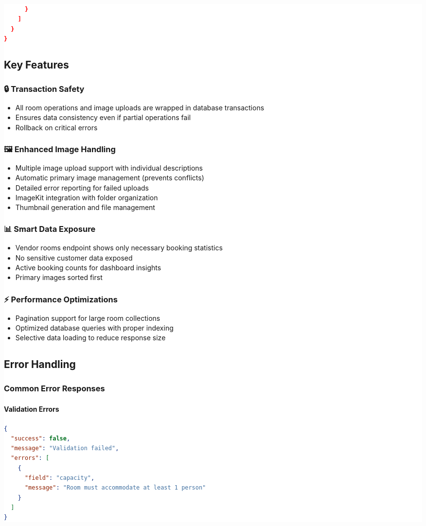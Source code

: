 ```json
      }
    ]
  }
}
```

## Key Features

### 🔒 Transaction Safety

- All room operations and image uploads are wrapped in database transactions
- Ensures data consistency even if partial operations fail
- Rollback on critical errors

### 🖼️ Enhanced Image Handling

- Multiple image upload support with individual descriptions
- Automatic primary image management (prevents conflicts)
- Detailed error reporting for failed uploads
- ImageKit integration with folder organization
- Thumbnail generation and file management

### 📊 Smart Data Exposure

- Vendor rooms endpoint shows only necessary booking statistics
- No sensitive customer data exposed
- Active booking counts for dashboard insights
- Primary images sorted first

### ⚡ Performance Optimizations

- Pagination support for large room collections
- Optimized database queries with proper indexing
- Selective data loading to reduce response size

## Error Handling

### Common Error Responses

#### Validation Errors

```json
{
  "success": false,
  "message": "Validation failed",
  "errors": [
    {
      "field": "capacity",
      "message": "Room must accommodate at least 1 person"
    }
  ]
}
```
